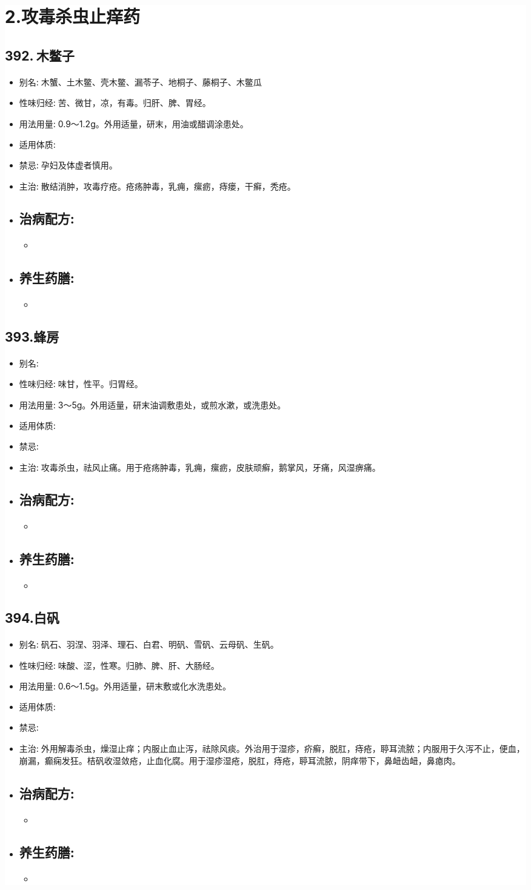 # 2.攻毒杀虫止痒药


## 392. 木鳖子

- 别名: 木蟹、土木鳖、壳木鳖、漏苓子、地桐子、藤桐子、木鳖瓜
- 性味归经: 苦、微甘，凉，有毒。归肝、脾、胃经。
- 用法用量: 0.9～1.2g。外用适量，研末，用油或醋调涂患处。
- 适用体质: 
- 禁忌: 孕妇及体虚者慎用。

- 主治: 散结消肿，攻毒疗疮。疮疡肿毒，乳痈，瘰疬，痔瘘，干癣，秃疮。
- 治病配方: 
  - 
  - 
  
- 养生药膳: 
  - 
  - 

## 393.蜂房

- 别名: 
- 性味归经: 味甘，性平。归胃经。
- 用法用量: 3～5g。外用适量，研末油调敷患处，或煎水漱，或洗患处。
- 适用体质: 
- 禁忌: 

- 主治: 攻毒杀虫，祛风止痛。用于疮疡肿毒，乳痈，瘰疬，皮肤顽癣，鹅掌风，牙痛，风湿痹痛。
- 治病配方: 
  - 
  - 
  
- 养生药膳: 
  - 
  - 


## 394.白矾
- 别名: 矾石、羽涅、羽泽、理石、白君、明矾、雪矾、云母矾、生矾。
- 性味归经: 味酸、涩，性寒。归肺、脾、肝、大肠经。
- 用法用量: 0.6～1.5g。外用适量，研末敷或化水洗患处。
- 适用体质: 
- 禁忌: 

- 主治: 外用解毒杀虫，燥湿止痒；内服止血止泻，祛除风痰。外治用于湿疹，疥癣，脱肛，痔疮，聤耳流脓；内服用于久泻不止，便血，崩漏，癫痫发狂。桔矾收湿敛疮，止血化腐。用于湿疹湿疮，脱肛，痔疮，聤耳流脓，阴痒带下，鼻衄齿衄，鼻瘜肉。
- 治病配方: 
  - 
  - 
  
- 养生药膳: 
  - 
  - 
